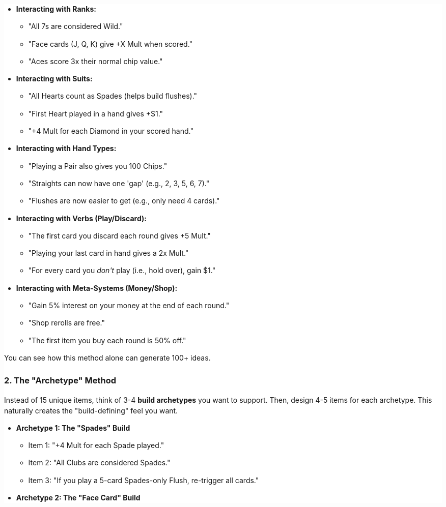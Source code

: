 

* **Interacting with Ranks:**

    * "All 7s are considered Wild."

    * "Face cards (J, Q, K) give +X Mult when scored."

    * "Aces score 3x their normal chip value."

* **Interacting with Suits:**

    * "All Hearts count as Spades (helps build flushes)."

    * "First Heart played in a hand gives +$1."

    * "+4 Mult for each Diamond in your scored hand."

* **Interacting with Hand Types:**

    * "Playing a Pair also gives you 100 Chips."

    * "Straights can now have one 'gap' (e.g., 2, 3, 5, 6, 7)."

    * "Flushes are now easier to get (e.g., only need 4 cards)."

* **Interacting with Verbs (Play/Discard):**

    * "The first card you discard each round gives +5 Mult."

    * "Playing your last card in hand gives a 2x Mult."

    * "For every card you *don't* play (i.e., hold over), gain $1."

* **Interacting with Meta-Systems (Money/Shop):**

    * "Gain 5% interest on your money at the end of each round."

    * "Shop rerolls are free."

    * "The first item you buy each round is 50% off."



You can see how this method alone can generate 100+ ideas.



### 2. The "Archetype" Method



Instead of 15 unique items, think of 3-4 **build archetypes** you want to support. Then, design 4-5 items for each archetype. This naturally creates the "build-defining" feel you want.



* **Archetype 1: The "Spades" Build**

    * Item 1: "+4 Mult for each Spade played."

    * Item 2: "All Clubs are considered Spades."

    * Item 3: "If you play a 5-card Spades-only Flush, re-trigger all cards."

* **Archetype 2: The "Face Card" Build**
